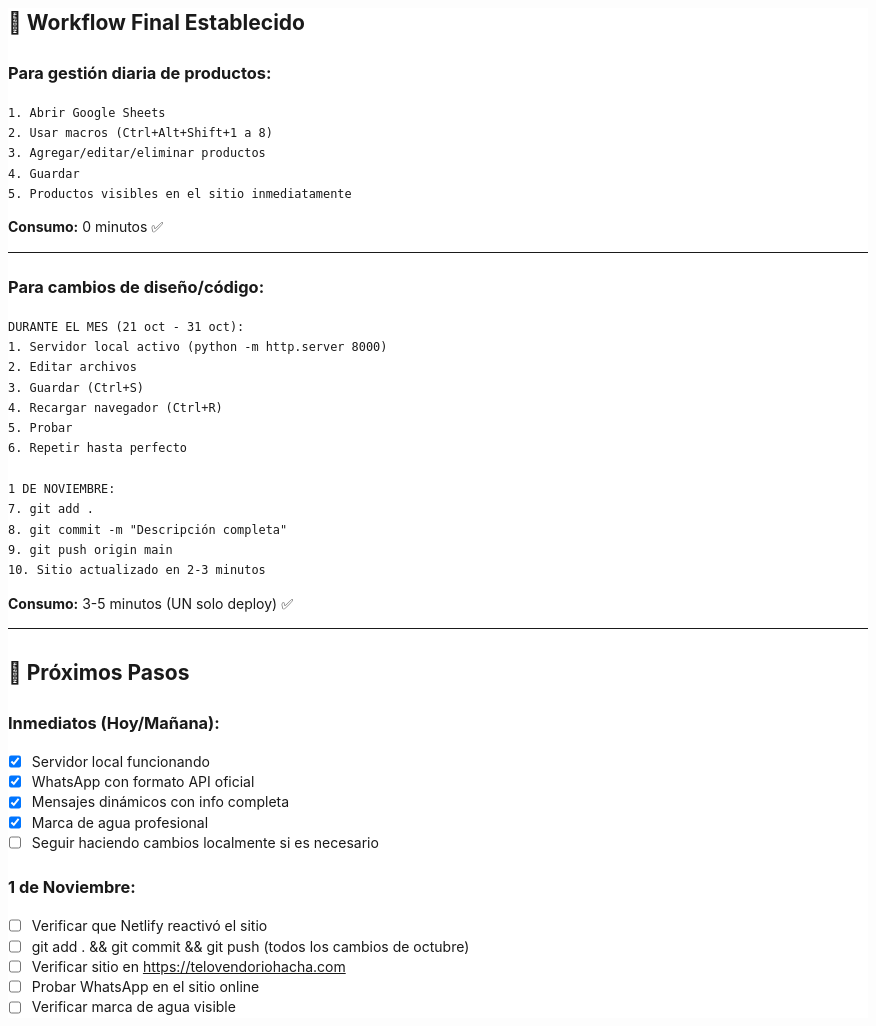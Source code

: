 ## 🔄 Workflow Final Establecido

### **Para gestión diaria de productos:**

```
1. Abrir Google Sheets
2. Usar macros (Ctrl+Alt+Shift+1 a 8)
3. Agregar/editar/eliminar productos
4. Guardar
5. Productos visibles en el sitio inmediatamente
```

**Consumo:** 0 minutos ✅

---

### **Para cambios de diseño/código:**

```
DURANTE EL MES (21 oct - 31 oct):
1. Servidor local activo (python -m http.server 8000)
2. Editar archivos
3. Guardar (Ctrl+S)
4. Recargar navegador (Ctrl+R)
5. Probar
6. Repetir hasta perfecto

1 DE NOVIEMBRE:
7. git add .
8. git commit -m "Descripción completa"
9. git push origin main
10. Sitio actualizado en 2-3 minutos
```

**Consumo:** 3-5 minutos (UN solo deploy) ✅

---

## 🎯 Próximos Pasos

### **Inmediatos (Hoy/Mañana):**

- [x] Servidor local funcionando
- [x] WhatsApp con formato API oficial
- [x] Mensajes dinámicos con info completa
- [x] Marca de agua profesional
- [ ] Seguir haciendo cambios localmente si es necesario

### **1 de Noviembre:**

- [ ] Verificar que Netlify reactivó el sitio
- [ ] git add . && git commit && git push (todos los cambios de octubre)
- [ ] Verificar sitio en https://telovendoriohacha.com
- [ ] Probar WhatsApp en el sitio online
- [ ] Verificar marca de agua visible
